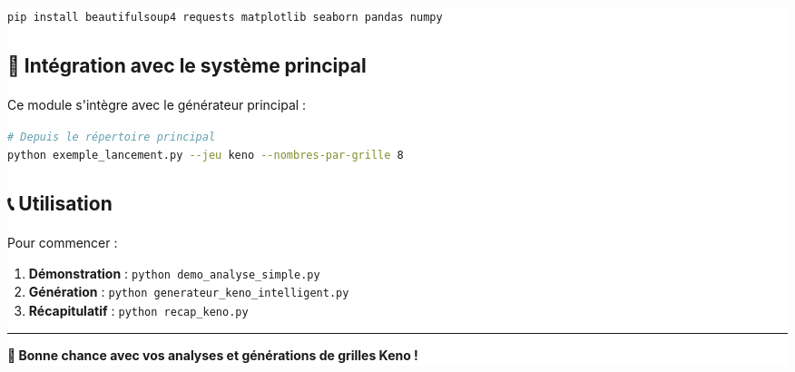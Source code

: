 ```bash
pip install beautifulsoup4 requests matplotlib seaborn pandas numpy
```

## 🤝 Intégration avec le système principal

Ce module s'intègre avec le générateur principal :

```bash
# Depuis le répertoire principal
python exemple_lancement.py --jeu keno --nombres-par-grille 8
```

## 📞 Utilisation

Pour commencer :

1. **Démonstration** : `python demo_analyse_simple.py`
2. **Génération** : `python generateur_keno_intelligent.py`  
3. **Récapitulatif** : `python recap_keno.py`

---

**🎯 Bonne chance avec vos analyses et générations de grilles Keno !**

